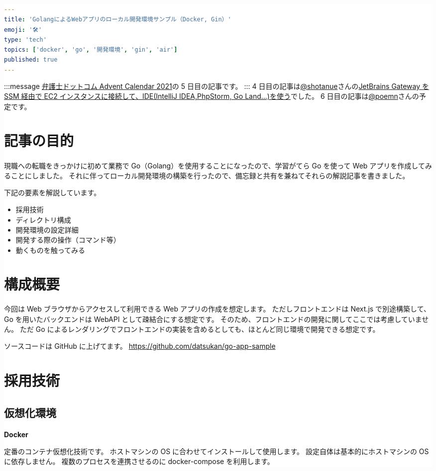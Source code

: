 ```yaml
---
title: 'GolangによるWebアプリのローカル開発環境サンプル（Docker, Gin）'
emoji: '🛠️'
type: 'tech'
topics: ['docker', 'go', '開発環境', 'gin', 'air']
published: true
---
```


:::message
[弁護士ドットコム Advent Calendar 2021](https://qiita.com/advent-calendar/2021/bengo4com)の 5 日目の記事です。
:::
4 日目の記事は[@shotanue](https://qiita.com/shotanue)さんの[JetBrains Gateway を SSM 経由で EC2 インスタンスに接続して、IDE(IntelliJ IDEA,PhpStorm, Go Land...)を使う](https://qiita.com/shotanue/items/ccbd8f013e923cbf2623)でした。
6 日目の記事は[@poemn](https://qiita.com/poemn)さんの予定です。

# 記事の目的

現職への転職をきっかけに初めて業務で Go（Golang）を使用することになったので、学習がてら Go を使って Web アプリを作成してみることにしました。
それに伴ってローカル開発環境の構築を行ったので、備忘録と共有を兼ねてそれらの解説記事を書きました。

下記の要素を解説しています。

- 採用技術
- ディレクトリ構成
- 開発環境の設定詳細
- 開発する際の操作（コマンド等）
- 動くものを触ってみる

# 構成概要

今回は Web ブラウザからアクセスして利用できる Web アプリの作成を想定します。
ただしフロントエンドは Next.js で別途構築して、Go を用いたバックエンドは WebAPI として疎結合にする想定です。
そのため、フロントエンドの開発に関してここでは考慮していません。
ただ Go によるレンダリングでフロントエンドの実装を含めるとしても、ほとんど同じ環境で開発できる想定です。

ソースコードは GitHub に上げてます。
https://github.com/datsukan/go-app-sample

# 採用技術

## 仮想化環境

**Docker**

定番のコンテナ仮想化技術です。
ホストマシンの OS に合わせてインストールして使用します。
設定自体は基本的にホストマシンの OS に依存しません。
複数のプロセスを連携させるのに docker-compose を利用します。
